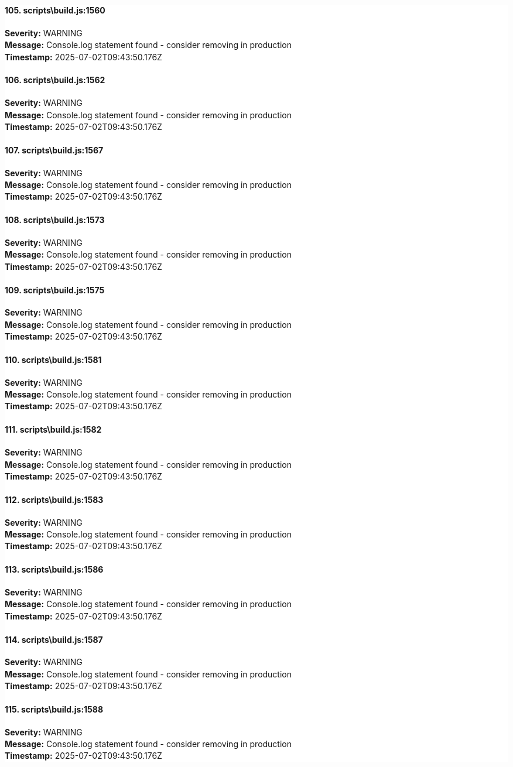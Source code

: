 #### 105. scripts\build.js:1560
**Severity:** WARNING  
**Message:** Console.log statement found - consider removing in production  
**Timestamp:** 2025-07-02T09:43:50.176Z

#### 106. scripts\build.js:1562
**Severity:** WARNING  
**Message:** Console.log statement found - consider removing in production  
**Timestamp:** 2025-07-02T09:43:50.176Z

#### 107. scripts\build.js:1567
**Severity:** WARNING  
**Message:** Console.log statement found - consider removing in production  
**Timestamp:** 2025-07-02T09:43:50.176Z

#### 108. scripts\build.js:1573
**Severity:** WARNING  
**Message:** Console.log statement found - consider removing in production  
**Timestamp:** 2025-07-02T09:43:50.176Z

#### 109. scripts\build.js:1575
**Severity:** WARNING  
**Message:** Console.log statement found - consider removing in production  
**Timestamp:** 2025-07-02T09:43:50.176Z

#### 110. scripts\build.js:1581
**Severity:** WARNING  
**Message:** Console.log statement found - consider removing in production  
**Timestamp:** 2025-07-02T09:43:50.176Z

#### 111. scripts\build.js:1582
**Severity:** WARNING  
**Message:** Console.log statement found - consider removing in production  
**Timestamp:** 2025-07-02T09:43:50.176Z

#### 112. scripts\build.js:1583
**Severity:** WARNING  
**Message:** Console.log statement found - consider removing in production  
**Timestamp:** 2025-07-02T09:43:50.176Z

#### 113. scripts\build.js:1586
**Severity:** WARNING  
**Message:** Console.log statement found - consider removing in production  
**Timestamp:** 2025-07-02T09:43:50.176Z

#### 114. scripts\build.js:1587
**Severity:** WARNING  
**Message:** Console.log statement found - consider removing in production  
**Timestamp:** 2025-07-02T09:43:50.176Z

#### 115. scripts\build.js:1588
**Severity:** WARNING  
**Message:** Console.log statement found - consider removing in production  
**Timestamp:** 2025-07-02T09:43:50.176Z
